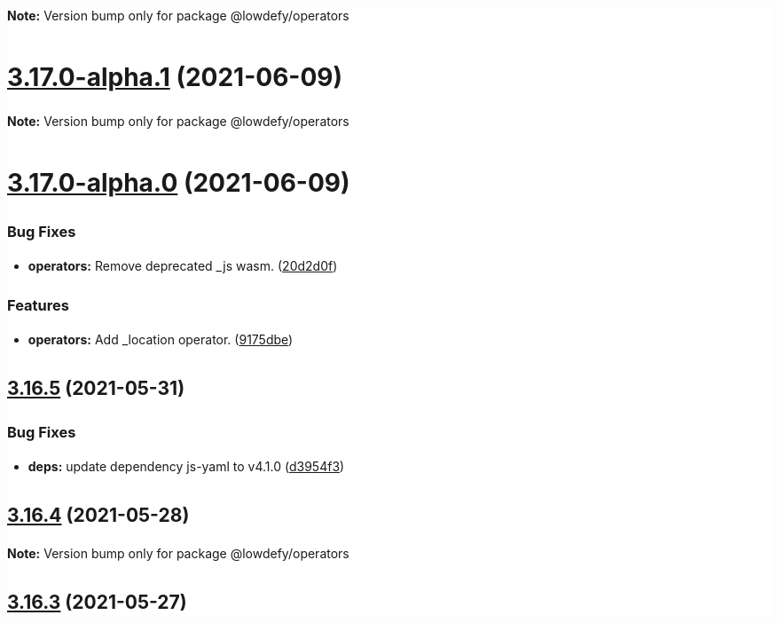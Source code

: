 **Note:** Version bump only for package @lowdefy/operators





# [3.17.0-alpha.1](https://github.com/lowdefy/lowdefy/compare/v3.17.0-alpha.0...v3.17.0-alpha.1) (2021-06-09)

**Note:** Version bump only for package @lowdefy/operators





# [3.17.0-alpha.0](https://github.com/lowdefy/lowdefy/compare/v3.16.5...v3.17.0-alpha.0) (2021-06-09)


### Bug Fixes

* **operators:** Remove deprecated _js wasm. ([20d2d0f](https://github.com/lowdefy/lowdefy/commit/20d2d0f0d98073399019e6c2daee4d1f2d0af474))


### Features

* **operators:** Add _location operator. ([9175dbe](https://github.com/lowdefy/lowdefy/commit/9175dbe3b84a74169d5f72018388293790ad2f9d))





## [3.16.5](https://github.com/lowdefy/lowdefy/compare/v3.16.4...v3.16.5) (2021-05-31)


### Bug Fixes

* **deps:** update dependency js-yaml to v4.1.0 ([d3954f3](https://github.com/lowdefy/lowdefy/commit/d3954f30dd719deca4bc1383ba23a351a1b3b60b))





## [3.16.4](https://github.com/lowdefy/lowdefy/compare/v3.16.3...v3.16.4) (2021-05-28)

**Note:** Version bump only for package @lowdefy/operators





## [3.16.3](https://github.com/lowdefy/lowdefy/compare/v3.16.2...v3.16.3) (2021-05-27)
